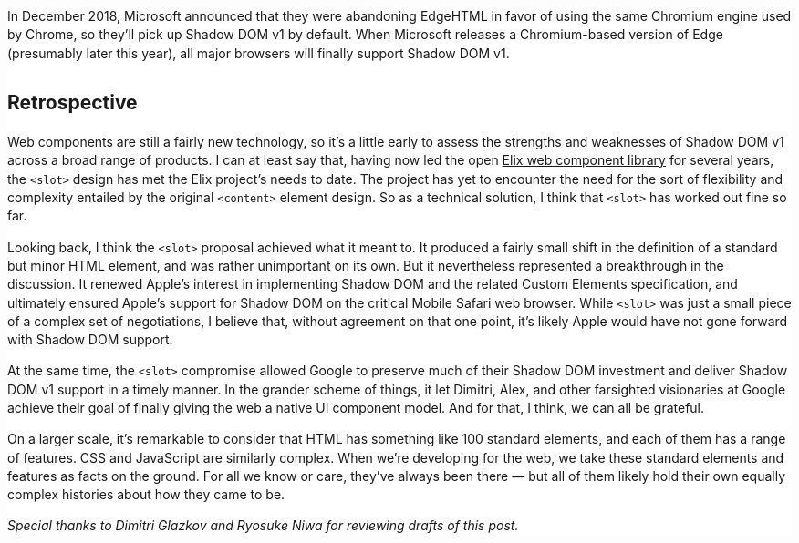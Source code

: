 In December 2018, Microsoft announced that they were abandoning EdgeHTML in favor of using the same Chromium engine used by Chrome, so they’ll pick up Shadow DOM v1 by default. When Microsoft releases a Chromium-based version of Edge (presumably later this year), all major browsers will finally support Shadow DOM v1.

## Retrospective

Web components are still a fairly new technology, so it’s a little early to assess the strengths and weaknesses of Shadow DOM v1 across a broad range of products. I can at least say that, having now led the open
[Elix web component library](https://component.kitchen/elix&sa=D&ust=1554399746478000)
for several years, the `<slot>` design has met the Elix project’s needs to date. The project has yet to encounter the need for the sort of flexibility and complexity entailed by the original `<content>` element design. So as a technical solution, I think that `<slot>` has worked out fine so far.

Looking back, I think the `<slot>` proposal achieved what it meant to. It produced a fairly small shift in the definition of a standard but minor HTML element, and was rather unimportant on its own. But it nevertheless represented a breakthrough in the discussion. It renewed Apple’s interest in implementing Shadow DOM and the related Custom Elements specification, and ultimately ensured Apple’s support for Shadow DOM on the critical Mobile Safari web browser. While `<slot>` was just a small piece of a complex set of negotiations, I believe that, without agreement on that one point, it’s likely Apple would have not gone forward with Shadow DOM support.

At the same time, the `<slot>` compromise allowed Google to preserve much of their Shadow DOM investment and deliver Shadow DOM v1 support in a timely manner. In the grander scheme of things, it let Dimitri, Alex, and other farsighted visionaries at Google achieve their goal of finally giving the web a native UI component model. And for that, I think, we can all be grateful.

On a larger scale, it’s remarkable to consider that HTML has something like 100 standard elements, and each of them has a range of features. CSS and JavaScript are similarly complex. When we’re developing for the web, we take these standard elements and features as facts on the ground. For all we know or care, they’ve always been there — but all of them likely hold their own equally complex histories about how they came to be.

_Special thanks to Dimitri Glazkov and Ryosuke Niwa for reviewing drafts of this post._
